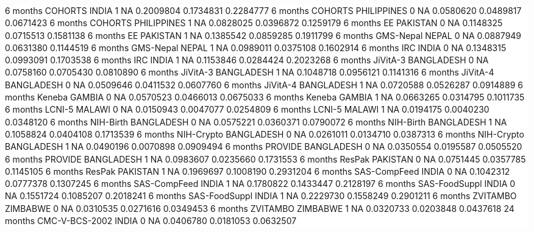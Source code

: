 6 months    COHORTS          INDIA         1                    NA                0.2009804   0.1734831   0.2284777
6 months    COHORTS          PHILIPPINES   0                    NA                0.0580620   0.0489817   0.0671423
6 months    COHORTS          PHILIPPINES   1                    NA                0.0828025   0.0396872   0.1259179
6 months    EE               PAKISTAN      0                    NA                0.1148325   0.0715513   0.1581138
6 months    EE               PAKISTAN      1                    NA                0.1385542   0.0859285   0.1911799
6 months    GMS-Nepal        NEPAL         0                    NA                0.0887949   0.0631380   0.1144519
6 months    GMS-Nepal        NEPAL         1                    NA                0.0989011   0.0375108   0.1602914
6 months    IRC              INDIA         0                    NA                0.1348315   0.0993091   0.1703538
6 months    IRC              INDIA         1                    NA                0.1153846   0.0284424   0.2023268
6 months    JiVitA-3         BANGLADESH    0                    NA                0.0758160   0.0705430   0.0810890
6 months    JiVitA-3         BANGLADESH    1                    NA                0.1048718   0.0956121   0.1141316
6 months    JiVitA-4         BANGLADESH    0                    NA                0.0509646   0.0411532   0.0607760
6 months    JiVitA-4         BANGLADESH    1                    NA                0.0720588   0.0526287   0.0914889
6 months    Keneba           GAMBIA        0                    NA                0.0570523   0.0466013   0.0675033
6 months    Keneba           GAMBIA        1                    NA                0.0663265   0.0314795   0.1011735
6 months    LCNI-5           MALAWI        0                    NA                0.0150943   0.0047077   0.0254809
6 months    LCNI-5           MALAWI        1                    NA                0.0194175   0.0040230   0.0348120
6 months    NIH-Birth        BANGLADESH    0                    NA                0.0575221   0.0360371   0.0790072
6 months    NIH-Birth        BANGLADESH    1                    NA                0.1058824   0.0404108   0.1713539
6 months    NIH-Crypto       BANGLADESH    0                    NA                0.0261011   0.0134710   0.0387313
6 months    NIH-Crypto       BANGLADESH    1                    NA                0.0490196   0.0070898   0.0909494
6 months    PROVIDE          BANGLADESH    0                    NA                0.0350554   0.0195587   0.0505520
6 months    PROVIDE          BANGLADESH    1                    NA                0.0983607   0.0235660   0.1731553
6 months    ResPak           PAKISTAN      0                    NA                0.0751445   0.0357785   0.1145105
6 months    ResPak           PAKISTAN      1                    NA                0.1969697   0.1008190   0.2931204
6 months    SAS-CompFeed     INDIA         0                    NA                0.1042312   0.0777378   0.1307245
6 months    SAS-CompFeed     INDIA         1                    NA                0.1780822   0.1433447   0.2128197
6 months    SAS-FoodSuppl    INDIA         0                    NA                0.1551724   0.1085207   0.2018241
6 months    SAS-FoodSuppl    INDIA         1                    NA                0.2229730   0.1558249   0.2901211
6 months    ZVITAMBO         ZIMBABWE      0                    NA                0.0310535   0.0271616   0.0349453
6 months    ZVITAMBO         ZIMBABWE      1                    NA                0.0320733   0.0203848   0.0437618
24 months   CMC-V-BCS-2002   INDIA         0                    NA                0.0406780   0.0181053   0.0632507
